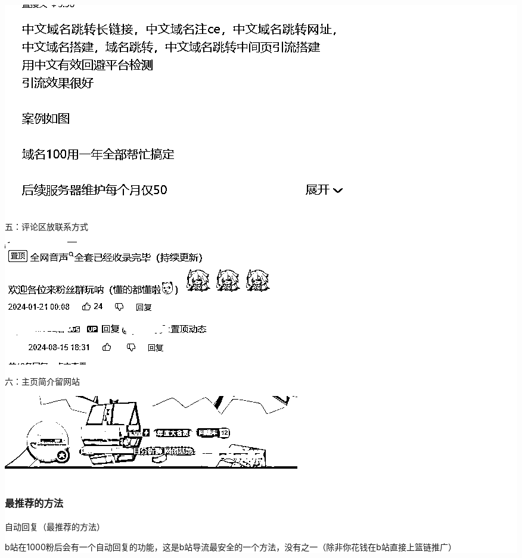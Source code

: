 ![](img/9c9e15a334ea3cd8617af32066791315.png)

五：评论区放联系方式

![](img/d546e46dbf2c3ce8e8da59312cade022.png)

六：主页简介留网站

![](img/24846289c548750d1286f8313e3c5c01.png)

### 最推荐的方法

自动回复（最推荐的方法）

b站在1000粉后会有一个自动回复的功能，这是b站导流最安全的一个方法，没有之一（除非你花钱在b站直接上篮链推广）
